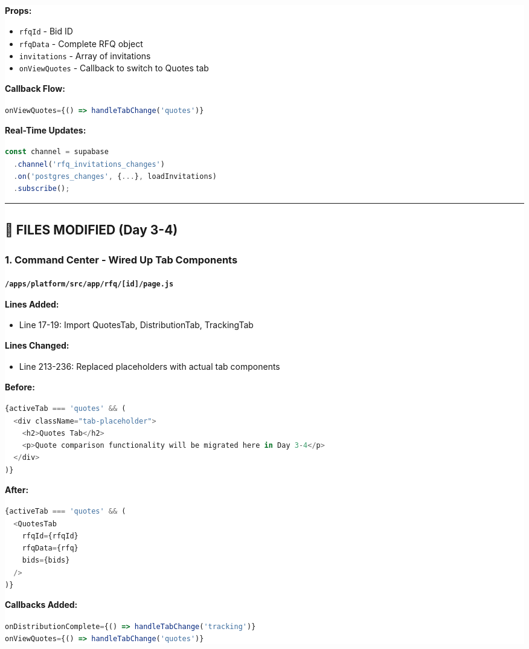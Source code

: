 **Props:**
- `rfqId` - Bid ID
- `rfqData` - Complete RFQ object
- `invitations` - Array of invitations
- `onViewQuotes` - Callback to switch to Quotes tab

**Callback Flow:**
```javascript
onViewQuotes={() => handleTabChange('quotes')}
```

**Real-Time Updates:**
```javascript
const channel = supabase
  .channel('rfq_invitations_changes')
  .on('postgres_changes', {...}, loadInvitations)
  .subscribe();
```

---

## 🔧 FILES MODIFIED (Day 3-4)

### **1. Command Center - Wired Up Tab Components**

**`/apps/platform/src/app/rfq/[id]/page.js`**

**Lines Added:**
- Line 17-19: Import QuotesTab, DistributionTab, TrackingTab

**Lines Changed:**
- Line 213-236: Replaced placeholders with actual tab components

**Before:**
```javascript
{activeTab === 'quotes' && (
  <div className="tab-placeholder">
    <h2>Quotes Tab</h2>
    <p>Quote comparison functionality will be migrated here in Day 3-4</p>
  </div>
)}
```

**After:**
```javascript
{activeTab === 'quotes' && (
  <QuotesTab
    rfqId={rfqId}
    rfqData={rfq}
    bids={bids}
  />
)}
```

**Callbacks Added:**
```javascript
onDistributionComplete={() => handleTabChange('tracking')}
onViewQuotes={() => handleTabChange('quotes')}
```
